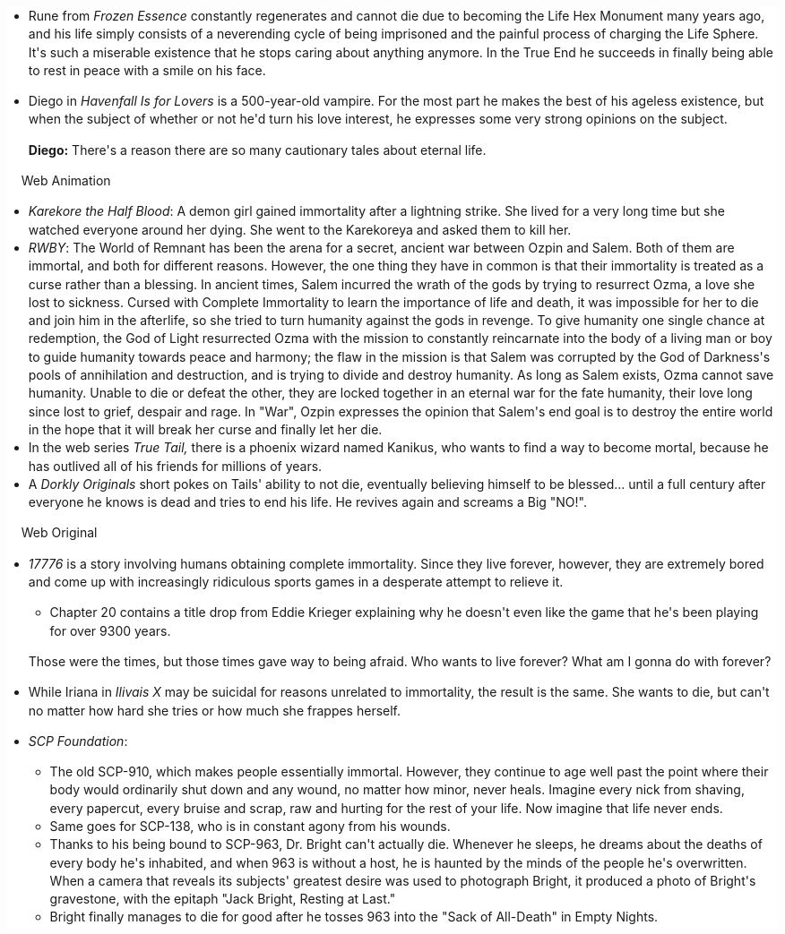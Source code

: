 -   Rune from _Frozen Essence_ constantly regenerates and cannot die due to becoming the Life Hex Monument many years ago, and his life simply consists of a neverending cycle of being imprisoned and the painful process of charging the Life Sphere. It's such a miserable existence that he stops caring about anything anymore. In the True End he succeeds in finally being able to rest in peace with a smile on his face.
-   Diego in _Havenfall Is for Lovers_ is a 500-year-old vampire. For the most part he makes the best of his ageless existence, but when the subject of whether or not he'd turn his love interest, he expresses some very strong opinions on the subject.
    
    **Diego:** There's a reason there are so many cautionary tales about eternal life.
    

    Web Animation 

-   _Karekore the Half Blood_: A demon girl gained immortality after a lightning strike. She lived for a very long time but she watched everyone around her dying. She went to the Karekoreya and asked them to kill her.
-   _RWBY_: The World of Remnant has been the arena for a secret, ancient war between Ozpin and Salem. Both of them are immortal, and both for different reasons. However, the one thing they have in common is that their immortality is treated as a curse rather than a blessing. In ancient times, Salem incurred the wrath of the gods by trying to resurrect Ozma, a love she lost to sickness. Cursed with Complete Immortality to learn the importance of life and death, it was impossible for her to die and join him in the afterlife, so she tried to turn humanity against the gods in revenge. To give humanity one single chance at redemption, the God of Light resurrected Ozma with the mission to constantly reincarnate into the body of a living man or boy to guide humanity towards peace and harmony; the flaw in the mission is that Salem was corrupted by the God of Darkness's pools of annihilation and destruction, and is trying to divide and destroy humanity. As long as Salem exists, Ozma cannot save humanity. Unable to die or defeat the other, they are locked together in an eternal war for the fate humanity, their love long since lost to grief, despair and rage. In "War", Ozpin expresses the opinion that Salem's end goal is to destroy the entire world in the hope that it will break her curse and finally let her die.
-   In the web series _True Tail,_ there is a phoenix wizard named Kanikus, who wants to find a way to become mortal, because he has outlived all of his friends for millions of years.
-   A _Dorkly Originals_ short pokes on Tails' ability to not die, eventually believing himself to be blessed... until a full century after everyone he knows is dead and tries to end his life. He revives again and screams a Big "NO!".

    Web Original 

-   _17776_ is a story involving humans obtaining complete immortality. Since they live forever, however, they are extremely bored and come up with increasingly ridiculous sports games in a desperate attempt to relieve it.
    
    -   Chapter 20 contains a title drop from Eddie Krieger explaining why he doesn't even like the game that he's been playing for over 9300 years.
    
    Those were the times, but those times gave way to being afraid. Who wants to live forever? What am I gonna do with forever?
    
-   While Iriana in _Ilivais X_ may be suicidal for reasons unrelated to immortality, the result is the same. She wants to die, but can't no matter how hard she tries or how much she frappes herself.
-   _SCP Foundation_:
    -   The old SCP-910, which makes people essentially immortal. However, they continue to age well past the point where their body would ordinarily shut down and any wound, no matter how minor, never heals. Imagine every nick from shaving, every papercut, every bruise and scrap, raw and hurting for the rest of your life. Now imagine that life never ends.
    -   Same goes for SCP-138, who is in constant agony from his wounds.
    -   Thanks to his being bound to SCP-963, Dr. Bright can't actually die. Whenever he sleeps, he dreams about the deaths of every body he's inhabited, and when 963 is without a host, he is haunted by the minds of the people he's overwritten. When a camera that reveals its subjects' greatest desire was used to photograph Bright, it produced a photo of Bright's gravestone, with the epitaph "Jack Bright, Resting at Last."
    -   Bright finally manages to die for good after he tosses 963 into the "Sack of All-Death" in Empty Nights.